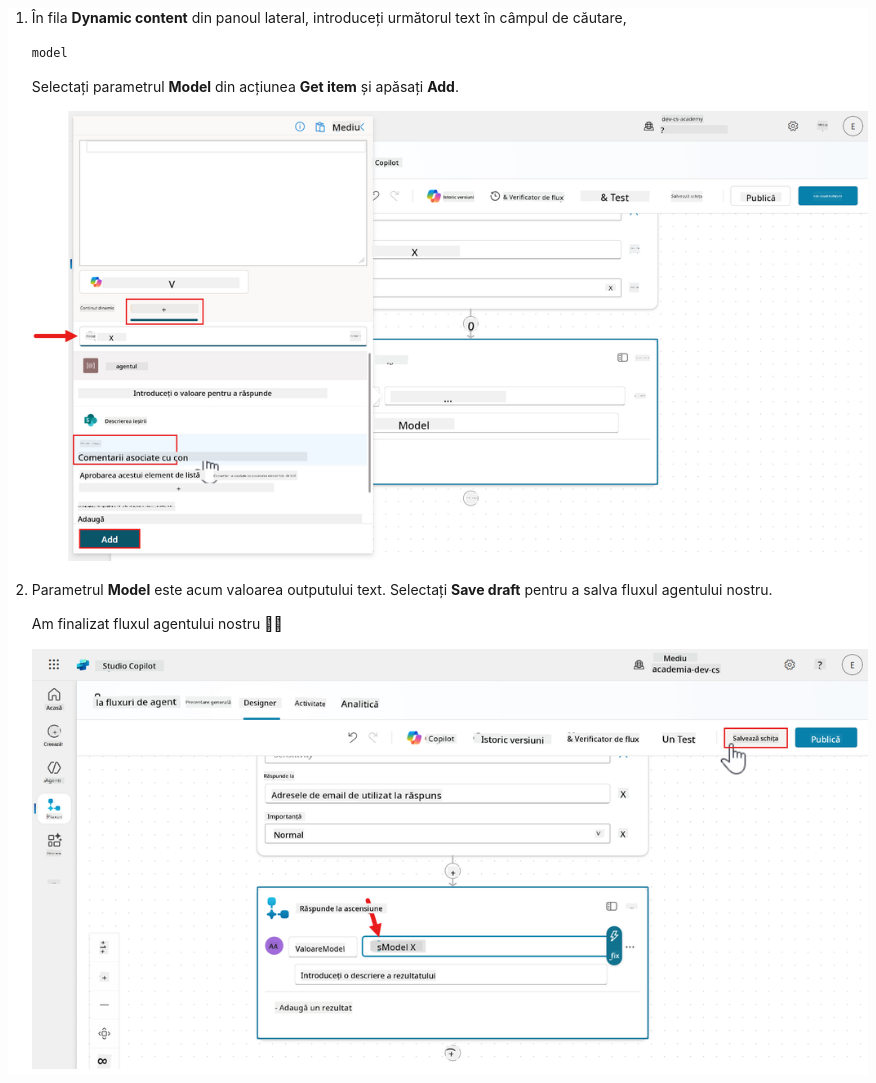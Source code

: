 1. În fila **Dynamic content** din panoul lateral, introduceți următorul text în câmpul de căutare,

    ```text
    model
    ```

    Selectați parametrul **Model** din acțiunea **Get item** și apăsați **Add**.

    ![Adăugați parametrul Model ca conținut dinamic](../../../../../translated_images/9.1_54_ModelParameter.f231fd0ec089ac6b9ac1b7fd2e6a60a35b08484ed10b0098cff6b3ce0c7760cb.ro.png)

1. Parametrul **Model** este acum valoarea outputului text. Selectați **Save draft** pentru a salva fluxul agentului nostru.

    Am finalizat fluxul agentului nostru 👏🏻

    ![Selectați save draft](../../../../../translated_images/9.1_55_SaveDraftAgentFlow.5ab97895a901458362881fc9ee576762bdb0883b37a6cbd7a631ddc2750705af.ro.png)
